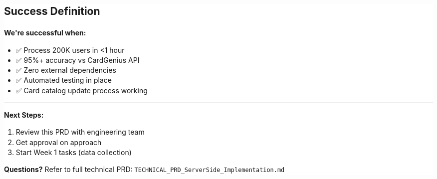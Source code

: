 
## Success Definition

**We're successful when:**
- ✅ Process 200K users in <1 hour
- ✅ 95%+ accuracy vs CardGenius API
- ✅ Zero external dependencies
- ✅ Automated testing in place
- ✅ Card catalog update process working

---

**Next Steps:**
1. Review this PRD with engineering team
2. Get approval on approach
3. Start Week 1 tasks (data collection)

**Questions?** Refer to full technical PRD: `TECHNICAL_PRD_ServerSide_Implementation.md`



